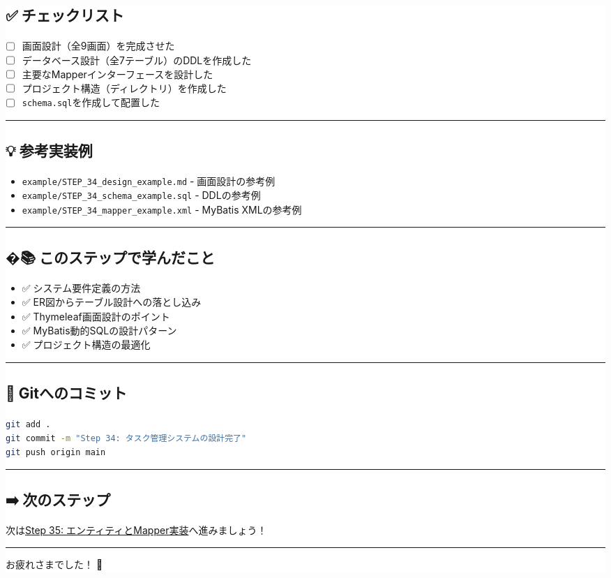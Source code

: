## ✅ チェックリスト

- [ ] 画面設計（全9画面）を完成させた
- [ ] データベース設計（全7テーブル）のDDLを作成した
- [ ] 主要なMapperインターフェースを設計した
- [ ] プロジェクト構造（ディレクトリ）を作成した
- [ ] `schema.sql`を作成して配置した

---

## 💡 参考実装例

- `example/STEP_34_design_example.md` - 画面設計の参考例
- `example/STEP_34_schema_example.sql` - DDLの参考例
- `example/STEP_34_mapper_example.xml` - MyBatis XMLの参考例

---

## �📚 このステップで学んだこと

- ✅ システム要件定義の方法
- ✅ ER図からテーブル設計への落とし込み
- ✅ Thymeleaf画面設計のポイント
- ✅ MyBatis動的SQLの設計パターン
- ✅ プロジェクト構造の最適化

---

## 🔄 Gitへのコミット

```bash
git add .
git commit -m "Step 34: タスク管理システムの設計完了"
git push origin main
```

---

## ➡️ 次のステップ

次は[Step 35: エンティティとMapper実装](STEP_35.md)へ進みましょう！

---

お疲れさまでした！ 🎉
